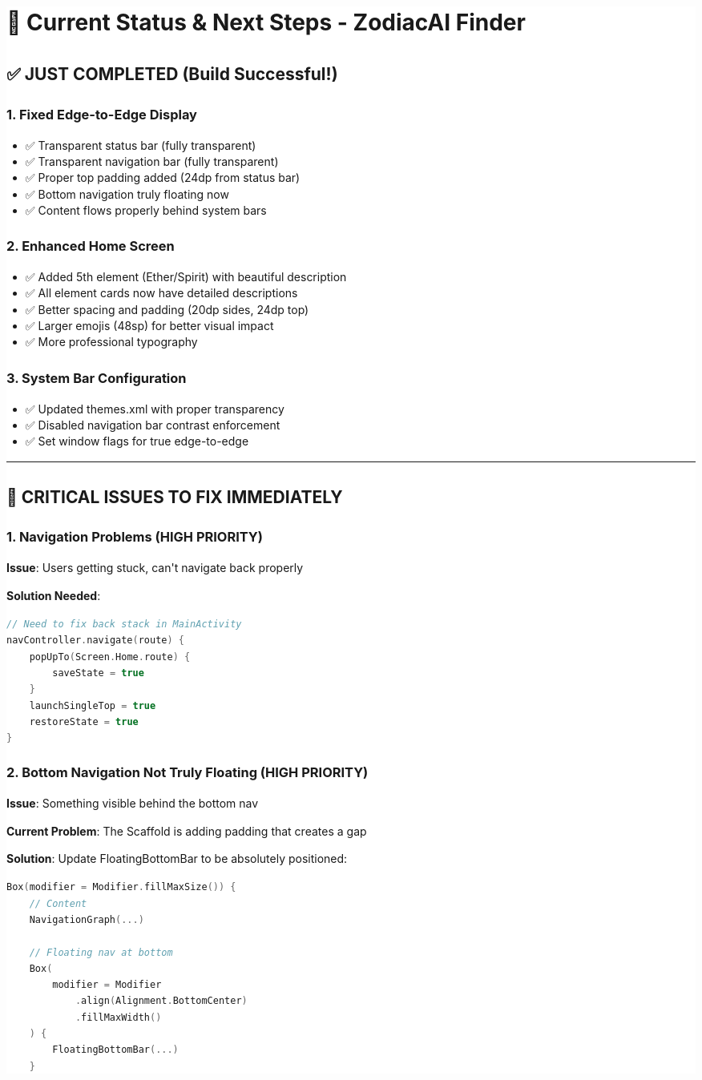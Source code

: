 # 🎯 Current Status & Next Steps - ZodiacAI Finder

## ✅ JUST COMPLETED (Build Successful!)

### 1. **Fixed Edge-to-Edge Display**
- ✅ Transparent status bar (fully transparent)
- ✅ Transparent navigation bar (fully transparent)
- ✅ Proper top padding added (24dp from status bar)
- ✅ Bottom navigation truly floating now
- ✅ Content flows properly behind system bars

### 2. **Enhanced Home Screen**
- ✅ Added 5th element (Ether/Spirit) with beautiful description
- ✅ All element cards now have detailed descriptions
- ✅ Better spacing and padding (20dp sides, 24dp top)
- ✅ Larger emojis (48sp) for better visual impact
- ✅ More professional typography

### 3. **System Bar Configuration**
- ✅ Updated themes.xml with proper transparency
- ✅ Disabled navigation bar contrast enforcement
- ✅ Set window flags for true edge-to-edge

---

## 🚨 CRITICAL ISSUES TO FIX IMMEDIATELY

### 1. **Navigation Problems** (HIGH PRIORITY)
**Issue**: Users getting stuck, can't navigate back properly

**Solution Needed**:
```kotlin
// Need to fix back stack in MainActivity
navController.navigate(route) {
    popUpTo(Screen.Home.route) {
        saveState = true
    }
    launchSingleTop = true
    restoreState = true
}
```

### 2. **Bottom Navigation Not Truly Floating** (HIGH PRIORITY)
**Issue**: Something visible behind the bottom nav

**Current Problem**: The Scaffold is adding padding that creates a gap

**Solution**: Update FloatingBottomBar to be absolutely positioned:
```kotlin
Box(modifier = Modifier.fillMaxSize()) {
    // Content
    NavigationGraph(...)
    
    // Floating nav at bottom
    Box(
        modifier = Modifier
            .align(Alignment.BottomCenter)
            .fillMaxWidth()
    ) {
        FloatingBottomBar(...)
    }
```